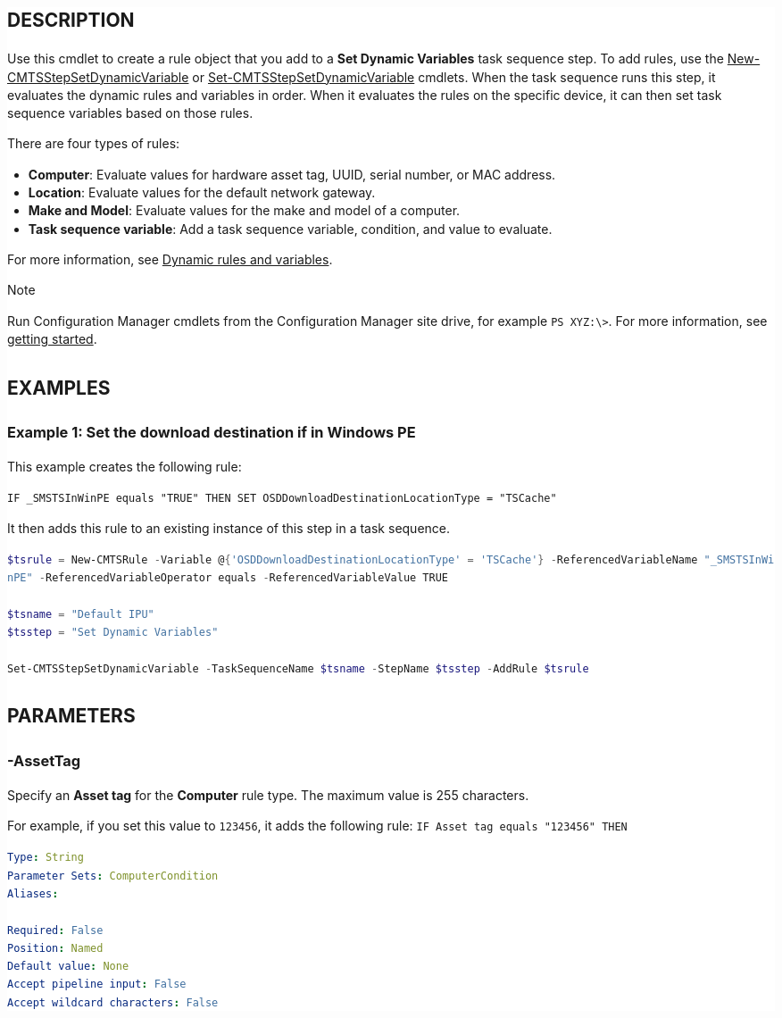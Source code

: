 ## DESCRIPTION

Use this cmdlet to create a rule object that you add to a **Set Dynamic Variables** task sequence step. To add rules, use the [New-CMTSStepSetDynamicVariable](New-CMTSStepSetDynamicVariable.md) or [Set-CMTSStepSetDynamicVariable](Set-CMTSStepSetDynamicVariable.md) cmdlets. When the task sequence runs this step, it evaluates the dynamic rules and variables in order. When it evaluates the rules on the specific device, it can then set task sequence variables based on those rules.

There are four types of rules:

- **Computer**: Evaluate values for hardware asset tag, UUID, serial number, or MAC address.
- **Location**: Evaluate values for the default network gateway.
- **Make and Model**: Evaluate values for the make and model of a computer.
- **Task sequence variable**: Add a task sequence variable, condition, and value to evaluate.

For more information, see [Dynamic rules and variables](/mem/configmgr/osd/understand/task-sequence-steps#dynamic-rules-and-variables).

> [!NOTE]
> Run Configuration Manager cmdlets from the Configuration Manager site drive, for example `PS XYZ:\>`. For more information, see [getting started](/powershell/sccm/overview).

## EXAMPLES

### Example 1: Set the download destination if in Windows PE

This example creates the following rule:

`IF _SMSTSInWinPE equals "TRUE" THEN SET OSDDownloadDestinationLocationType = "TSCache"`

It then adds this rule to an existing instance of this step in a task sequence.

```powershell
$tsrule = New-CMTSRule -Variable @{'OSDDownloadDestinationLocationType' = 'TSCache'} -ReferencedVariableName "_SMSTSInWinPE" -ReferencedVariableOperator equals -ReferencedVariableValue TRUE

$tsname = "Default IPU"
$tsstep = "Set Dynamic Variables"

Set-CMTSStepSetDynamicVariable -TaskSequenceName $tsname -StepName $tsstep -AddRule $tsrule
```

## PARAMETERS

### -AssetTag

Specify an **Asset tag** for the **Computer** rule type. The maximum value is 255 characters.

For example, if you set this value to `123456`, it adds the following rule: `IF Asset tag equals "123456" THEN`

```yaml
Type: String
Parameter Sets: ComputerCondition
Aliases:

Required: False
Position: Named
Default value: None
Accept pipeline input: False
Accept wildcard characters: False
```
